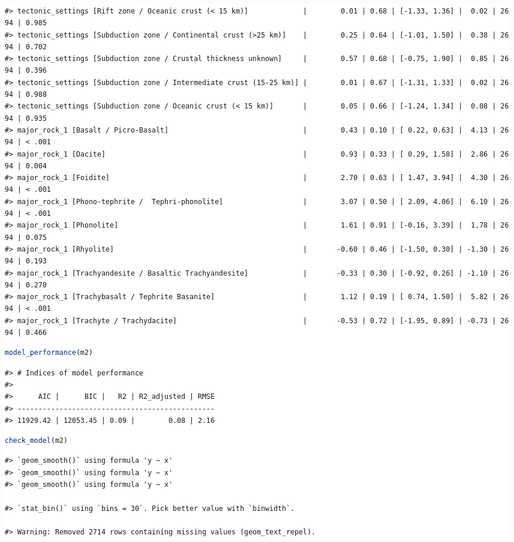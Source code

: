     #> tectonic_settings [Rift zone / Oceanic crust (< 15 km)]             |        0.01 | 0.68 | [-1.33, 1.36] |  0.02 | 2694 | 0.985 
    #> tectonic_settings [Subduction zone / Continental crust (>25 km)]    |        0.25 | 0.64 | [-1.01, 1.50] |  0.38 | 2694 | 0.702 
    #> tectonic_settings [Subduction zone / Crustal thickness unknown]     |        0.57 | 0.68 | [-0.75, 1.90] |  0.85 | 2694 | 0.396 
    #> tectonic_settings [Subduction zone / Intermediate crust (15-25 km)] |        0.01 | 0.67 | [-1.31, 1.33] |  0.02 | 2694 | 0.988 
    #> tectonic_settings [Subduction zone / Oceanic crust (< 15 km)]       |        0.05 | 0.66 | [-1.24, 1.34] |  0.08 | 2694 | 0.935 
    #> major_rock_1 [Basalt / Picro-Basalt]                                |        0.43 | 0.10 | [ 0.22, 0.63] |  4.13 | 2694 | < .001
    #> major_rock_1 [Dacite]                                               |        0.93 | 0.33 | [ 0.29, 1.58] |  2.86 | 2694 | 0.004 
    #> major_rock_1 [Foidite]                                              |        2.70 | 0.63 | [ 1.47, 3.94] |  4.30 | 2694 | < .001
    #> major_rock_1 [Phono-tephrite /  Tephri-phonolite]                   |        3.07 | 0.50 | [ 2.09, 4.06] |  6.10 | 2694 | < .001
    #> major_rock_1 [Phonolite]                                            |        1.61 | 0.91 | [-0.16, 3.39] |  1.78 | 2694 | 0.075 
    #> major_rock_1 [Rhyolite]                                             |       -0.60 | 0.46 | [-1.50, 0.30] | -1.30 | 2694 | 0.193 
    #> major_rock_1 [Trachyandesite / Basaltic Trachyandesite]             |       -0.33 | 0.30 | [-0.92, 0.26] | -1.10 | 2694 | 0.270 
    #> major_rock_1 [Trachybasalt / Tephrite Basanite]                     |        1.12 | 0.19 | [ 0.74, 1.50] |  5.82 | 2694 | < .001
    #> major_rock_1 [Trachyte / Trachydacite]                              |       -0.53 | 0.72 | [-1.95, 0.89] | -0.73 | 2694 | 0.466

``` r
model_performance(m2)
```

    #> # Indices of model performance
    #> 
    #>      AIC |      BIC |   R2 | R2_adjusted | RMSE
    #> -----------------------------------------------
    #> 11929.42 | 12053.45 | 0.09 |        0.08 | 2.16

``` r
check_model(m2)
```

    #> `geom_smooth()` using formula 'y ~ x'
    #> `geom_smooth()` using formula 'y ~ x'
    #> `geom_smooth()` using formula 'y ~ x'

    #> `stat_bin()` using `bins = 30`. Pick better value with `binwidth`.

    #> Warning: Removed 2714 rows containing missing values (geom_text_repel).
